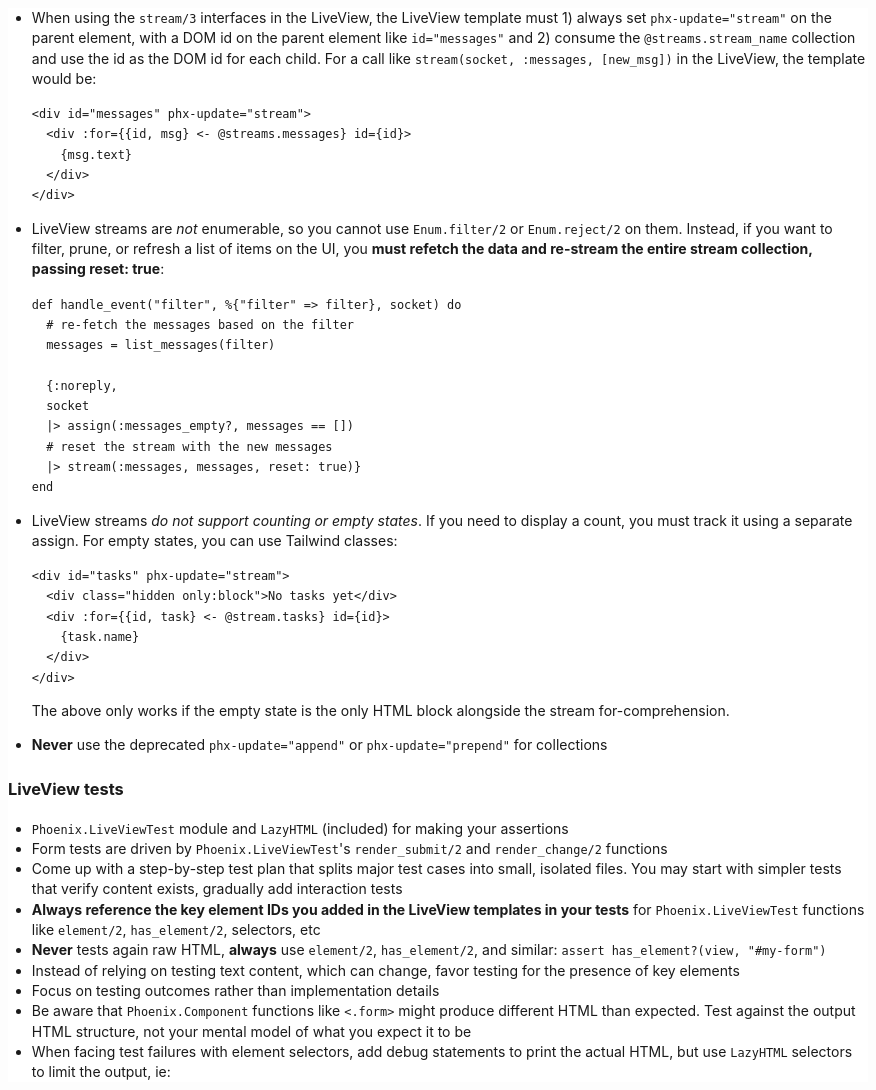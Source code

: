 - When using the `stream/3` interfaces in the LiveView, the LiveView template must 1) always set `phx-update="stream"` on the parent element, with a DOM id on the parent element like `id="messages"` and 2) consume the `@streams.stream_name` collection and use the id as the DOM id for each child. For a call like `stream(socket, :messages, [new_msg])` in the LiveView, the template would be:

      <div id="messages" phx-update="stream">
        <div :for={{id, msg} <- @streams.messages} id={id}>
          {msg.text}
        </div>
      </div>

- LiveView streams are _not_ enumerable, so you cannot use `Enum.filter/2` or `Enum.reject/2` on them. Instead, if you want to filter, prune, or refresh a list of items on the UI, you **must refetch the data and re-stream the entire stream collection, passing reset: true**:

      def handle_event("filter", %{"filter" => filter}, socket) do
        # re-fetch the messages based on the filter
        messages = list_messages(filter)

        {:noreply,
        socket
        |> assign(:messages_empty?, messages == [])
        # reset the stream with the new messages
        |> stream(:messages, messages, reset: true)}
      end

- LiveView streams _do not support counting or empty states_. If you need to display a count, you must track it using a separate assign. For empty states, you can use Tailwind classes:

      <div id="tasks" phx-update="stream">
        <div class="hidden only:block">No tasks yet</div>
        <div :for={{id, task} <- @stream.tasks} id={id}>
          {task.name}
        </div>
      </div>

  The above only works if the empty state is the only HTML block alongside the stream for-comprehension.

- **Never** use the deprecated `phx-update="append"` or `phx-update="prepend"` for collections

### LiveView tests

- `Phoenix.LiveViewTest` module and `LazyHTML` (included) for making your assertions
- Form tests are driven by `Phoenix.LiveViewTest`'s `render_submit/2` and `render_change/2` functions
- Come up with a step-by-step test plan that splits major test cases into small, isolated files. You may start with simpler tests that verify content exists, gradually add interaction tests
- **Always reference the key element IDs you added in the LiveView templates in your tests** for `Phoenix.LiveViewTest` functions like `element/2`, `has_element/2`, selectors, etc
- **Never** tests again raw HTML, **always** use `element/2`, `has_element/2`, and similar: `assert has_element?(view, "#my-form")`
- Instead of relying on testing text content, which can change, favor testing for the presence of key elements
- Focus on testing outcomes rather than implementation details
- Be aware that `Phoenix.Component` functions like `<.form>` might produce different HTML than expected. Test against the output HTML structure, not your mental model of what you expect it to be
- When facing test failures with element selectors, add debug statements to print the actual HTML, but use `LazyHTML` selectors to limit the output, ie:
